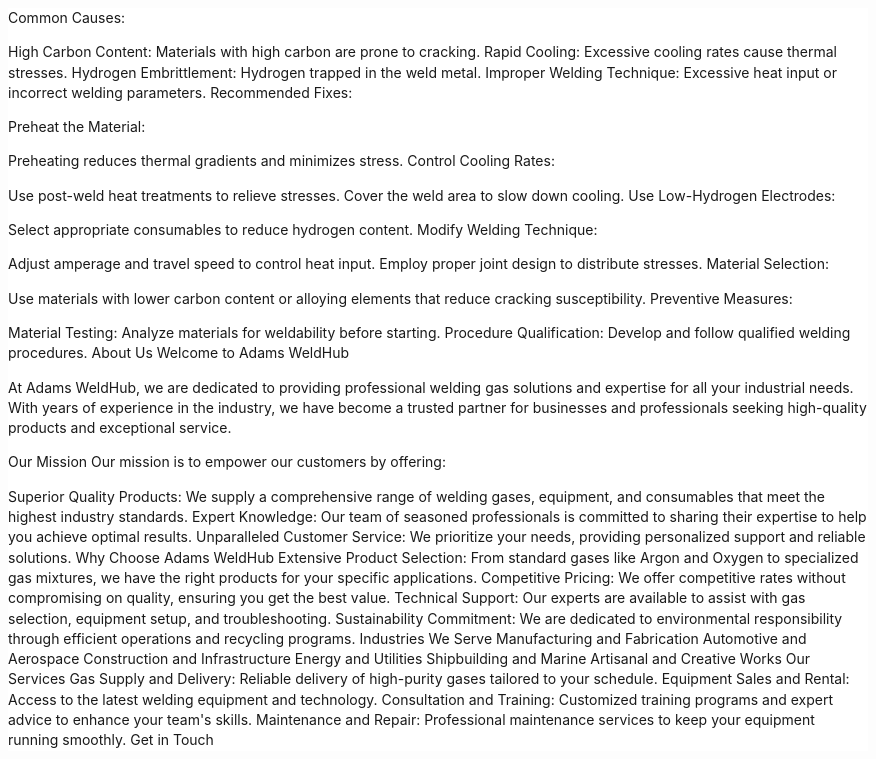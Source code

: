 Common Causes:

High Carbon Content: Materials with high carbon are prone to cracking.
Rapid Cooling: Excessive cooling rates cause thermal stresses.
Hydrogen Embrittlement: Hydrogen trapped in the weld metal.
Improper Welding Technique: Excessive heat input or incorrect welding parameters.
Recommended Fixes:

Preheat the Material:

Preheating reduces thermal gradients and minimizes stress.
Control Cooling Rates:

Use post-weld heat treatments to relieve stresses.
Cover the weld area to slow down cooling.
Use Low-Hydrogen Electrodes:

Select appropriate consumables to reduce hydrogen content.
Modify Welding Technique:

Adjust amperage and travel speed to control heat input.
Employ proper joint design to distribute stresses.
Material Selection:

Use materials with lower carbon content or alloying elements that reduce cracking susceptibility.
Preventive Measures:

Material Testing: Analyze materials for weldability before starting.
Procedure Qualification: Develop and follow qualified welding procedures.
About Us
Welcome to Adams WeldHub

At Adams WeldHub, we are dedicated to providing professional welding gas solutions and expertise for all your industrial needs. With years of experience in the industry, we have become a trusted partner for businesses and professionals seeking high-quality products and exceptional service.

Our Mission
Our mission is to empower our customers by offering:

Superior Quality Products: We supply a comprehensive range of welding gases, equipment, and consumables that meet the highest industry standards.
Expert Knowledge: Our team of seasoned professionals is committed to sharing their expertise to help you achieve optimal results.
Unparalleled Customer Service: We prioritize your needs, providing personalized support and reliable solutions.
Why Choose Adams WeldHub
Extensive Product Selection: From standard gases like Argon and Oxygen to specialized gas mixtures, we have the right products for your specific applications.
Competitive Pricing: We offer competitive rates without compromising on quality, ensuring you get the best value.
Technical Support: Our experts are available to assist with gas selection, equipment setup, and troubleshooting.
Sustainability Commitment: We are dedicated to environmental responsibility through efficient operations and recycling programs.
Industries We Serve
Manufacturing and Fabrication
Automotive and Aerospace
Construction and Infrastructure
Energy and Utilities
Shipbuilding and Marine
Artisanal and Creative Works
Our Services
Gas Supply and Delivery: Reliable delivery of high-purity gases tailored to your schedule.
Equipment Sales and Rental: Access to the latest welding equipment and technology.
Consultation and Training: Customized training programs and expert advice to enhance your team's skills.
Maintenance and Repair: Professional maintenance services to keep your equipment running smoothly.
Get in Touch